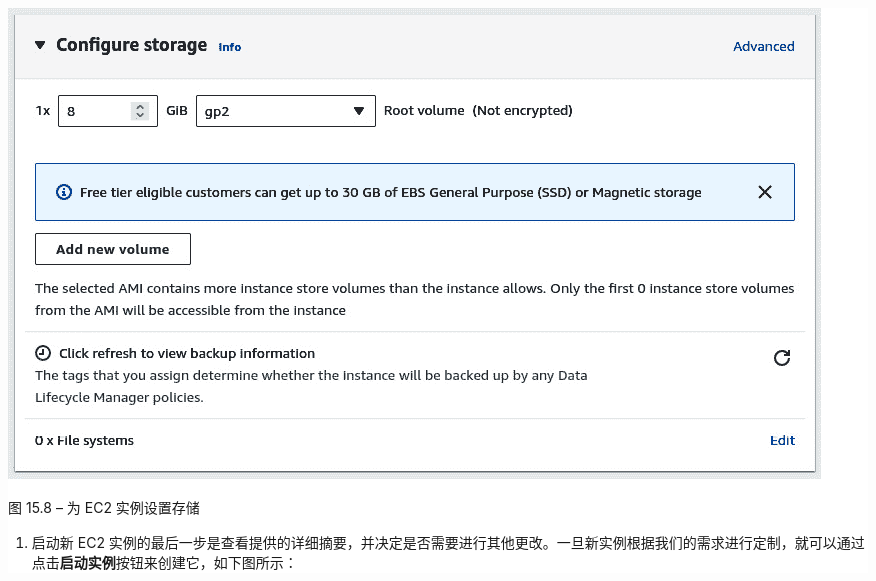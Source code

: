 ![图 15.8 – 设置 EC2 实例的存储](img/B19682_15_08.jpg)

图 15.8 – 为 EC2 实例设置存储

1.  启动新 EC2 实例的最后一步是查看提供的详细摘要，并决定是否需要进行其他更改。一旦新实例根据我们的需求进行定制，就可以通过点击**启动实例**按钮来创建它，如下图所示：
